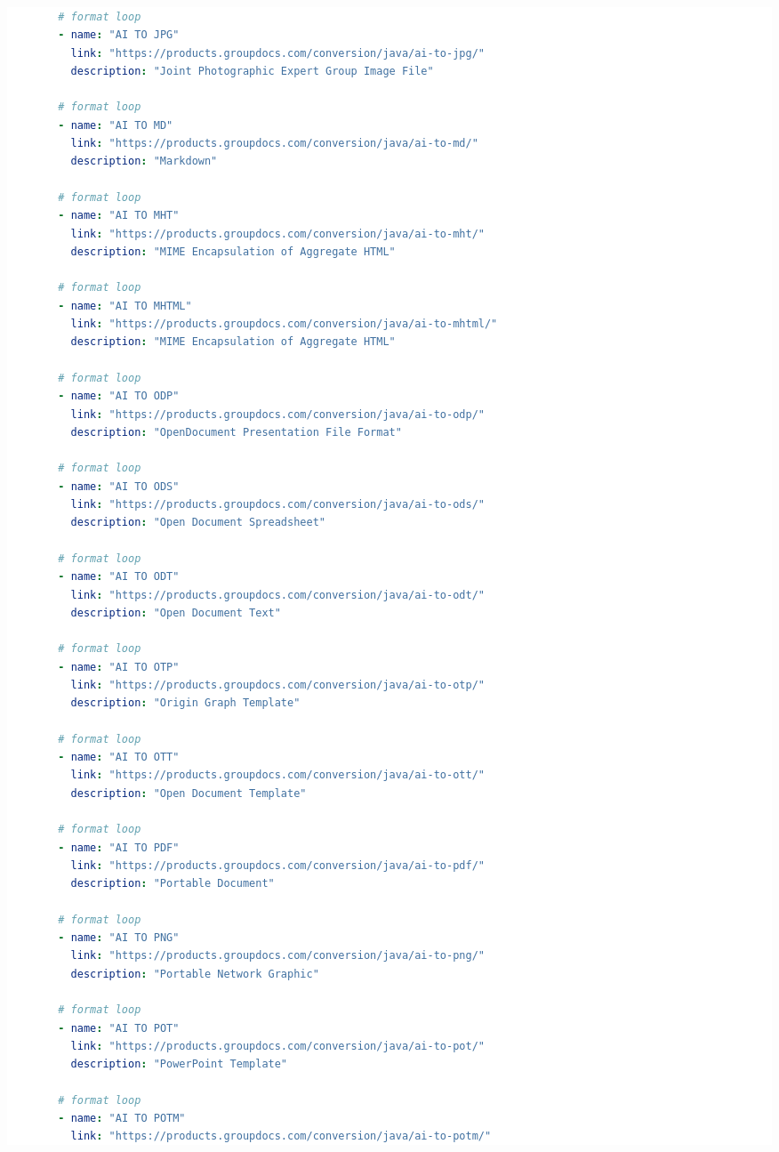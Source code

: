 ```yaml
        # format loop
        - name: "AI TO JPG"
          link: "https://products.groupdocs.com/conversion/java/ai-to-jpg/"
          description: "Joint Photographic Expert Group Image File"

        # format loop
        - name: "AI TO MD"
          link: "https://products.groupdocs.com/conversion/java/ai-to-md/"
          description: "Markdown"

        # format loop
        - name: "AI TO MHT"
          link: "https://products.groupdocs.com/conversion/java/ai-to-mht/"
          description: "MIME Encapsulation of Aggregate HTML"

        # format loop
        - name: "AI TO MHTML"
          link: "https://products.groupdocs.com/conversion/java/ai-to-mhtml/"
          description: "MIME Encapsulation of Aggregate HTML"

        # format loop
        - name: "AI TO ODP"
          link: "https://products.groupdocs.com/conversion/java/ai-to-odp/"
          description: "OpenDocument Presentation File Format"

        # format loop
        - name: "AI TO ODS"
          link: "https://products.groupdocs.com/conversion/java/ai-to-ods/"
          description: "Open Document Spreadsheet"

        # format loop
        - name: "AI TO ODT"
          link: "https://products.groupdocs.com/conversion/java/ai-to-odt/"
          description: "Open Document Text"

        # format loop
        - name: "AI TO OTP"
          link: "https://products.groupdocs.com/conversion/java/ai-to-otp/"
          description: "Origin Graph Template"

        # format loop
        - name: "AI TO OTT"
          link: "https://products.groupdocs.com/conversion/java/ai-to-ott/"
          description: "Open Document Template"

        # format loop
        - name: "AI TO PDF"
          link: "https://products.groupdocs.com/conversion/java/ai-to-pdf/"
          description: "Portable Document"

        # format loop
        - name: "AI TO PNG"
          link: "https://products.groupdocs.com/conversion/java/ai-to-png/"
          description: "Portable Network Graphic"

        # format loop
        - name: "AI TO POT"
          link: "https://products.groupdocs.com/conversion/java/ai-to-pot/"
          description: "PowerPoint Template"

        # format loop
        - name: "AI TO POTM"
          link: "https://products.groupdocs.com/conversion/java/ai-to-potm/"
```